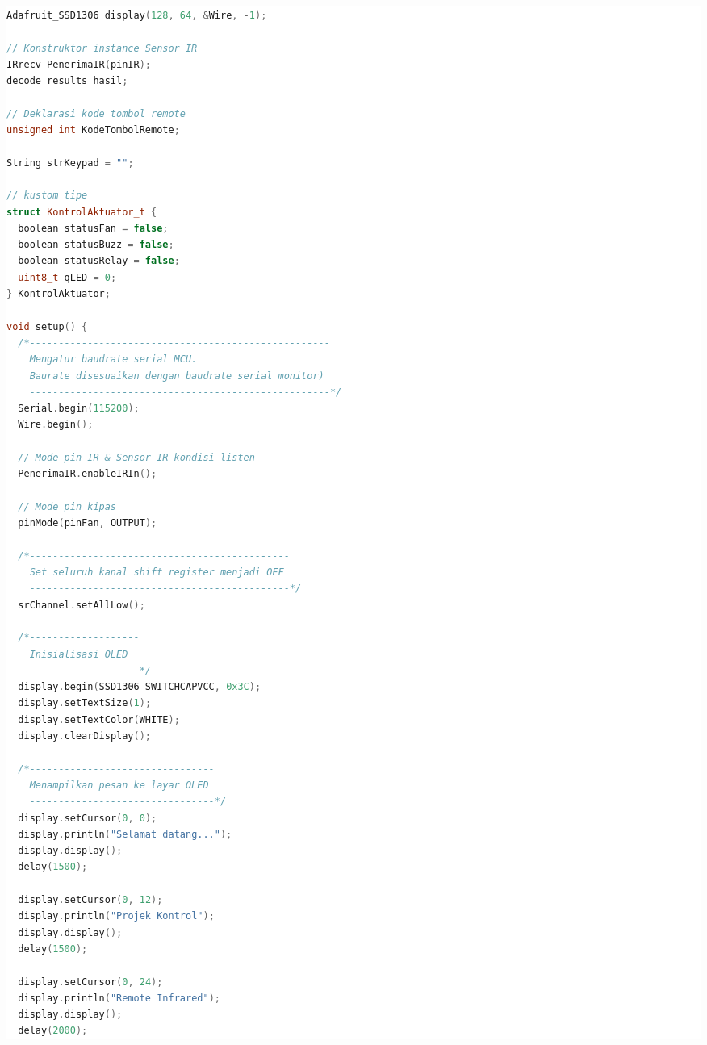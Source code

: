 ```cpp
Adafruit_SSD1306 display(128, 64, &Wire, -1);

// Konstruktor instance Sensor IR
IRrecv PenerimaIR(pinIR);
decode_results hasil;

// Deklarasi kode tombol remote
unsigned int KodeTombolRemote;

String strKeypad = "";

// kustom tipe
struct KontrolAktuator_t {
  boolean statusFan = false;
  boolean statusBuzz = false;
  boolean statusRelay = false;
  uint8_t qLED = 0;
} KontrolAktuator;

void setup() {
  /*----------------------------------------------------
    Mengatur baudrate serial MCU.
    Baurate disesuaikan dengan baudrate serial monitor)
    ----------------------------------------------------*/
  Serial.begin(115200);
  Wire.begin();

  // Mode pin IR & Sensor IR kondisi listen
  PenerimaIR.enableIRIn();

  // Mode pin kipas
  pinMode(pinFan, OUTPUT);

  /*---------------------------------------------
    Set seluruh kanal shift register menjadi OFF
    ---------------------------------------------*/
  srChannel.setAllLow();

  /*-------------------
    Inisialisasi OLED
    -------------------*/
  display.begin(SSD1306_SWITCHCAPVCC, 0x3C);
  display.setTextSize(1);
  display.setTextColor(WHITE);
  display.clearDisplay();

  /*--------------------------------
    Menampilkan pesan ke layar OLED
    --------------------------------*/
  display.setCursor(0, 0);
  display.println("Selamat datang...");
  display.display();
  delay(1500);

  display.setCursor(0, 12);
  display.println("Projek Kontrol");
  display.display();
  delay(1500);

  display.setCursor(0, 24);
  display.println("Remote Infrared");
  display.display();
  delay(2000);
```